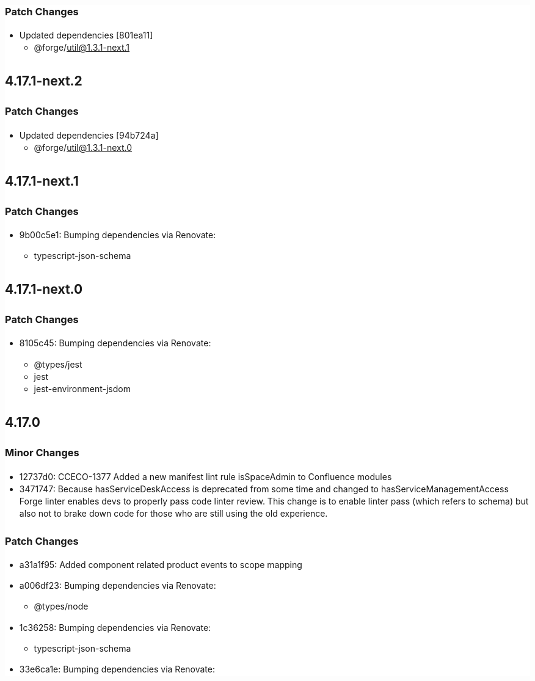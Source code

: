 ### Patch Changes

- Updated dependencies [801ea11]
  - @forge/util@1.3.1-next.1

## 4.17.1-next.2

### Patch Changes

- Updated dependencies [94b724a]
  - @forge/util@1.3.1-next.0

## 4.17.1-next.1

### Patch Changes

- 9b00c5e1: Bumping dependencies via Renovate:

  - typescript-json-schema

## 4.17.1-next.0

### Patch Changes

- 8105c45: Bumping dependencies via Renovate:

  - @types/jest
  - jest
  - jest-environment-jsdom

## 4.17.0

### Minor Changes

- 12737d0: CCECO-1377 Added a new manifest lint rule isSpaceAdmin to Confluence modules
- 3471747: Because hasServiceDeskAccess is deprecated from some time and changed to hasServiceManagementAccess Forge linter enables devs to properly pass code linter review. This change is to enable linter pass (which refers to schema) but also not to brake down code for those who are still using the old experience.

### Patch Changes

- a31a1f95: Added component related product events to scope mapping
- a006df23: Bumping dependencies via Renovate:

  - @types/node

- 1c36258: Bumping dependencies via Renovate:

  - typescript-json-schema

- 33e6ca1e: Bumping dependencies via Renovate:
